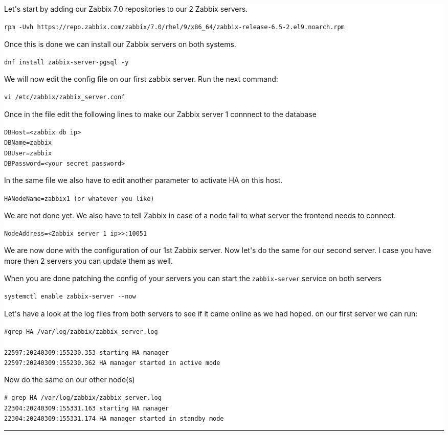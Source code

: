 Let's start by adding our Zabbix 7.0 repositories to our 2 Zabbix servers.

```
rpm -Uvh https://repo.zabbix.com/zabbix/7.0/rhel/9/x86_64/zabbix-release-6.5-2.el9.noarch.rpm
```

Once this is done we can install our Zabbix servers on both systems.

```
dnf install zabbix-server-pgsql -y
```

We will now edit the config file on our first zabbix server. Run the next command:

```
vi /etc/zabbix/zabbix_server.conf
```
Once in the file edit the following lines to make our Zabbix server 1 connnect to the database

```
DBHost=<zabbix db ip>
DBName=zabbix
DBUser=zabbix
DBPassword=<your secret password>
```

In the same file we also have to edit another parameter to activate HA on this host.

```
HANodeName=zabbix1 (or whatever you like)
```

We are not done yet.
We also have to tell Zabbix in case of a node fail to what server the frontend needs to connect.

```
NodeAddress=<Zabbix server 1 ip>>:10051
```
We are now done with the configuration of our 1st Zabbix server. Now let's do the same for our second server.
I case you have more then 2 servers you can update them as well.

When you are done patching the config of your servers you can start the ```zabbix-server``` service on both servers

```
systemctl enable zabbix-server --now
```

Let's have a look at the log files from both servers to see if it came online as we had hoped.
on our first server we can run:

```
#grep HA /var/log/zabbix/zabbix_server.log

22597:20240309:155230.353 starting HA manager
22597:20240309:155230.362 HA manager started in active mode
```
Now do the same on our other node(s)

```
# grep HA /var/log/zabbix/zabbix_server.log
22304:20240309:155331.163 starting HA manager
22304:20240309:155331.174 HA manager started in standby mode
```

---